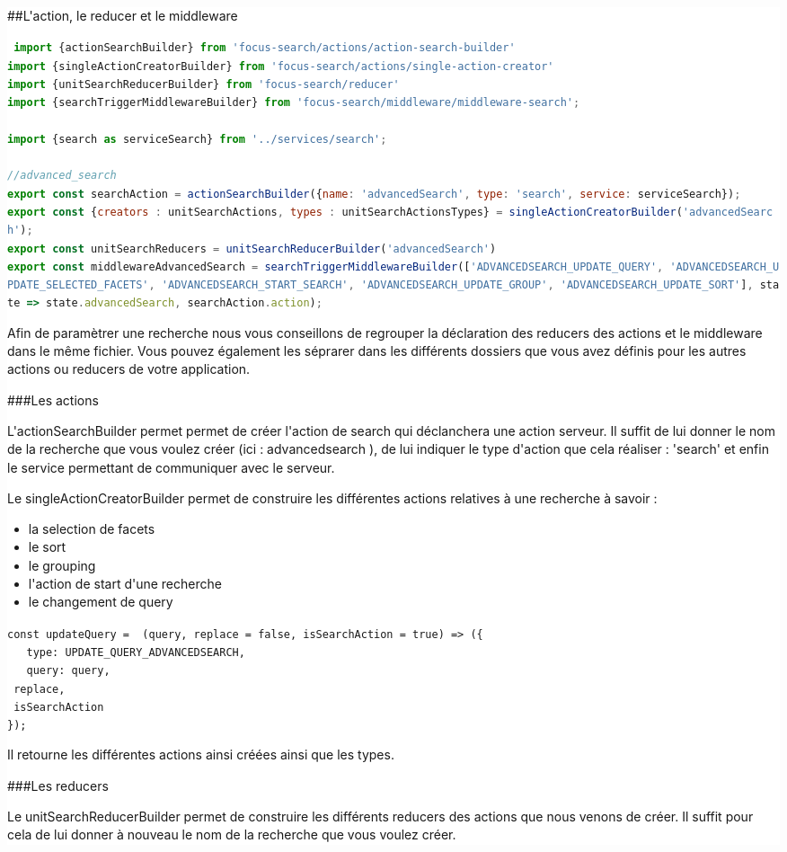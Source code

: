 ##L'action, le reducer et le middleware
 
```javascript
 import {actionSearchBuilder} from 'focus-search/actions/action-search-builder'
import {singleActionCreatorBuilder} from 'focus-search/actions/single-action-creator'
import {unitSearchReducerBuilder} from 'focus-search/reducer'
import {searchTriggerMiddlewareBuilder} from 'focus-search/middleware/middleware-search';

import {search as serviceSearch} from '../services/search';

//advanced_search
export const searchAction = actionSearchBuilder({name: 'advancedSearch', type: 'search', service: serviceSearch});
export const {creators : unitSearchActions, types : unitSearchActionsTypes} = singleActionCreatorBuilder('advancedSearch');
export const unitSearchReducers = unitSearchReducerBuilder('advancedSearch')
export const middlewareAdvancedSearch = searchTriggerMiddlewareBuilder(['ADVANCEDSEARCH_UPDATE_QUERY', 'ADVANCEDSEARCH_UPDATE_SELECTED_FACETS', 'ADVANCEDSEARCH_START_SEARCH', 'ADVANCEDSEARCH_UPDATE_GROUP', 'ADVANCEDSEARCH_UPDATE_SORT'], state => state.advancedSearch, searchAction.action);
```

Afin de paramètrer une recherche nous vous conseillons de regrouper la déclaration des reducers des actions et le middleware dans le même fichier. Vous pouvez également les séprarer dans les différents dossiers que vous avez définis pour les autres actions ou reducers de votre application. 

###Les actions

L'actionSearchBuilder permet permet de créer l'action de search qui déclanchera une action serveur. 
Il suffit de lui donner le nom de la recherche que vous voulez créer (ici : advancedsearch ), de lui indiquer le type d'action que cela réaliser : 'search' et enfin le service permettant de communiquer avec le serveur. 
 
Le singleActionCreatorBuilder permet de construire les différentes actions relatives à une recherche à savoir : 

 - la selection de facets 
 - le sort 
 - le grouping 
 - l'action de start d'une recherche 
 - le changement de query 
 ```
const updateQuery =  (query, replace = false, isSearchAction = true) => ({
	type: UPDATE_QUERY_ADVANCEDSEARCH,
	query: query,
  replace,
  isSearchAction
});

 ```
 Il retourne les différentes actions ainsi créées ainsi que les types.

###Les reducers 

Le unitSearchReducerBuilder permet de construire les différents reducers des actions que nous venons de créer. Il suffit pour cela de lui donner à nouveau le nom de la recherche que vous voulez créer.
